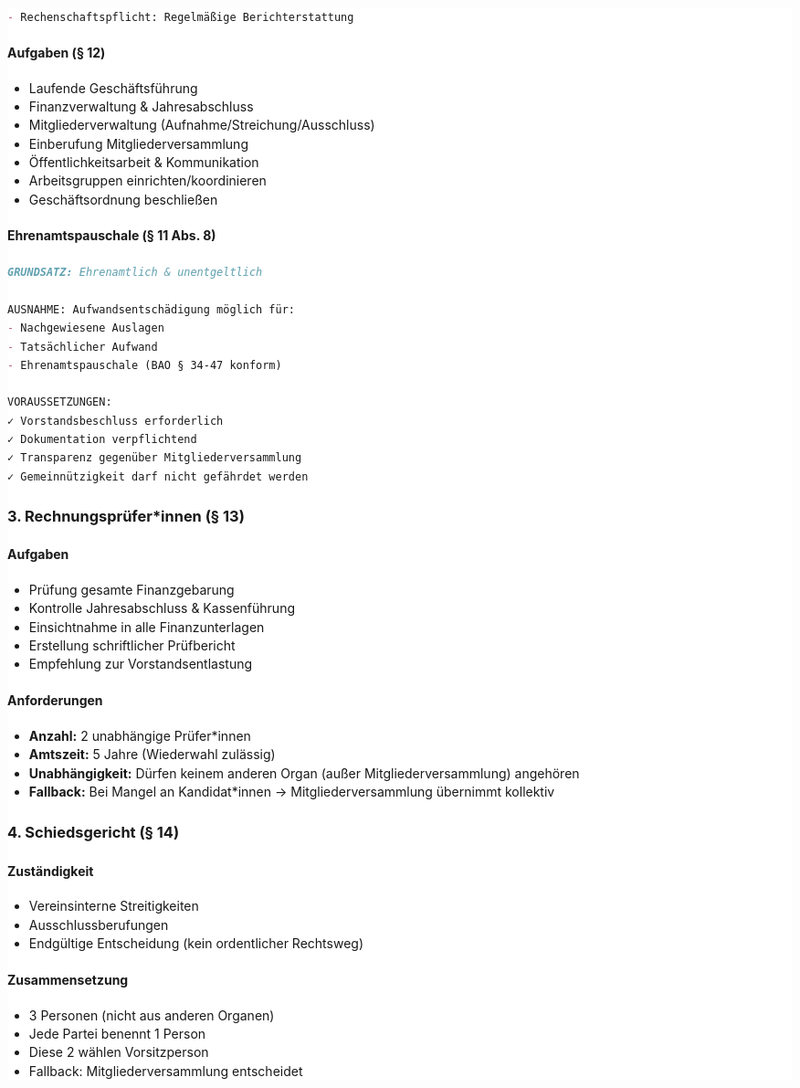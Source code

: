 ```markdown
- Rechenschaftspflicht: Regelmäßige Berichterstattung
```

#### Aufgaben (§ 12)
- Laufende Geschäftsführung
- Finanzverwaltung & Jahresabschluss
- Mitgliederverwaltung (Aufnahme/Streichung/Ausschluss)
- Einberufung Mitgliederversammlung
- Öffentlichkeitsarbeit & Kommunikation
- Arbeitsgruppen einrichten/koordinieren
- Geschäftsordnung beschließen

#### Ehrenamtspauschale (§ 11 Abs. 8)
```markdown
GRUNDSATZ: Ehrenamtlich & unentgeltlich

AUSNAHME: Aufwandsentschädigung möglich für:
- Nachgewiesene Auslagen
- Tatsächlicher Aufwand
- Ehrenamtspauschale (BAO § 34-47 konform)

VORAUSSETZUNGEN:
✓ Vorstandsbeschluss erforderlich
✓ Dokumentation verpflichtend
✓ Transparenz gegenüber Mitgliederversammlung
✓ Gemeinnützigkeit darf nicht gefährdet werden
```

### 3. Rechnungsprüfer*innen (§ 13)

#### Aufgaben
- Prüfung gesamte Finanzgebarung
- Kontrolle Jahresabschluss & Kassenführung
- Einsichtnahme in alle Finanzunterlagen
- Erstellung schriftlicher Prüfbericht
- Empfehlung zur Vorstandsentlastung

#### Anforderungen
- **Anzahl:** 2 unabhängige Prüfer*innen
- **Amtszeit:** 5 Jahre (Wiederwahl zulässig)
- **Unabhängigkeit:** Dürfen keinem anderen Organ (außer Mitgliederversammlung) angehören
- **Fallback:** Bei Mangel an Kandidat*innen → Mitgliederversammlung übernimmt kollektiv

### 4. Schiedsgericht (§ 14)

#### Zuständigkeit
- Vereinsinterne Streitigkeiten
- Ausschlussberufungen
- Endgültige Entscheidung (kein ordentlicher Rechtsweg)

#### Zusammensetzung
- 3 Personen (nicht aus anderen Organen)
- Jede Partei benennt 1 Person
- Diese 2 wählen Vorsitzperson
- Fallback: Mitgliederversammlung entscheidet
